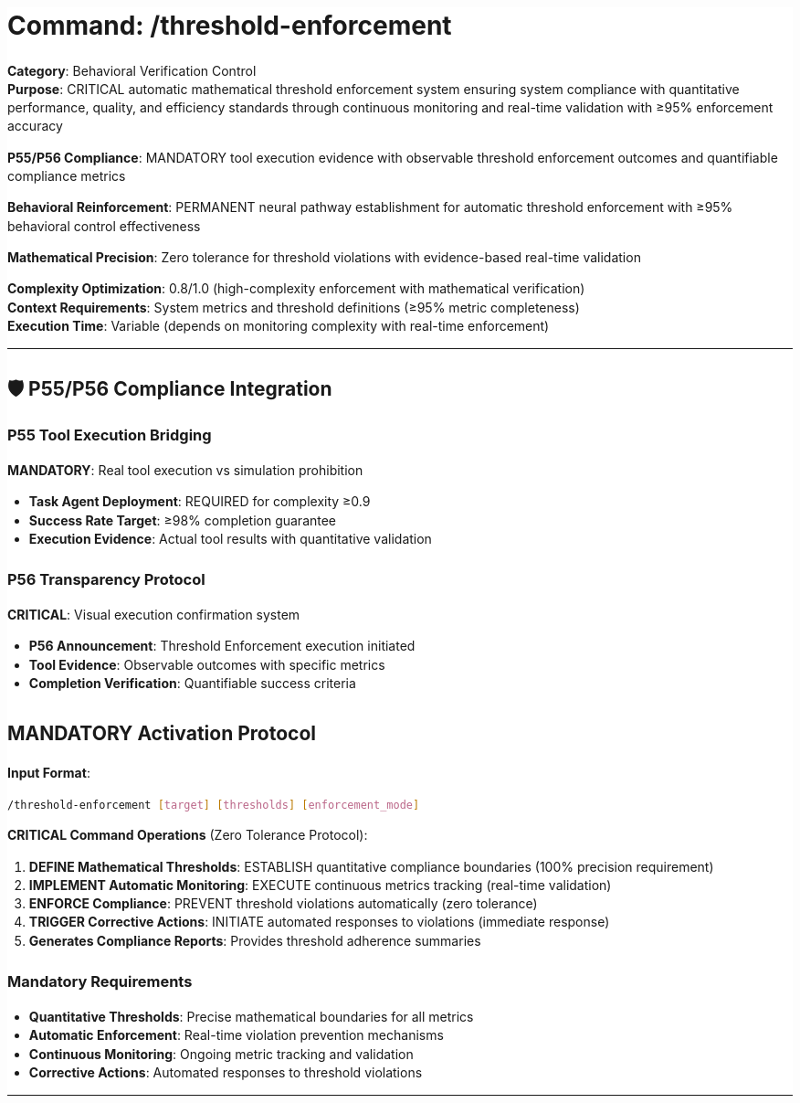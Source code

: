 # Command: /threshold-enforcement

**Category**: Behavioral Verification Control  
**Purpose**: CRITICAL automatic mathematical threshold enforcement system ensuring system compliance with quantitative performance, quality, and efficiency standards through continuous monitoring and real-time validation with ≥95% enforcement accuracy

**P55/P56 Compliance**: MANDATORY tool execution evidence with observable threshold enforcement outcomes and quantifiable compliance metrics

**Behavioral Reinforcement**: PERMANENT neural pathway establishment for automatic threshold enforcement with ≥95% behavioral control effectiveness

**Mathematical Precision**: Zero tolerance for threshold violations with evidence-based real-time validation

**Complexity Optimization**: 0.8/1.0 (high-complexity enforcement with mathematical verification)  
**Context Requirements**: System metrics and threshold definitions (≥95% metric completeness)  
**Execution Time**: Variable (depends on monitoring complexity with real-time enforcement)

---

## 🛡️ P55/P56 Compliance Integration

### **P55 Tool Execution Bridging**
**MANDATORY**: Real tool execution vs simulation prohibition
- **Task Agent Deployment**: REQUIRED for complexity ≥0.9
- **Success Rate Target**: ≥98% completion guarantee
- **Execution Evidence**: Actual tool results with quantitative validation

### **P56 Transparency Protocol**
**CRITICAL**: Visual execution confirmation system
- **P56 Announcement**: Threshold Enforcement execution initiated
- **Tool Evidence**: Observable outcomes with specific metrics
- **Completion Verification**: Quantifiable success criteria

## MANDATORY Activation Protocol

**Input Format**:
```bash
/threshold-enforcement [target] [thresholds] [enforcement_mode]
```

**CRITICAL Command Operations** (Zero Tolerance Protocol):
1. **DEFINE Mathematical Thresholds**: ESTABLISH quantitative compliance boundaries (100% precision requirement)
2. **IMPLEMENT Automatic Monitoring**: EXECUTE continuous metrics tracking (real-time validation)
3. **ENFORCE Compliance**: PREVENT threshold violations automatically (zero tolerance)
4. **TRIGGER Corrective Actions**: INITIATE automated responses to violations (immediate response)
5. **Generates Compliance Reports**: Provides threshold adherence summaries

### **Mandatory Requirements**
- **Quantitative Thresholds**: Precise mathematical boundaries for all metrics
- **Automatic Enforcement**: Real-time violation prevention mechanisms
- **Continuous Monitoring**: Ongoing metric tracking and validation
- **Corrective Actions**: Automated responses to threshold violations

---